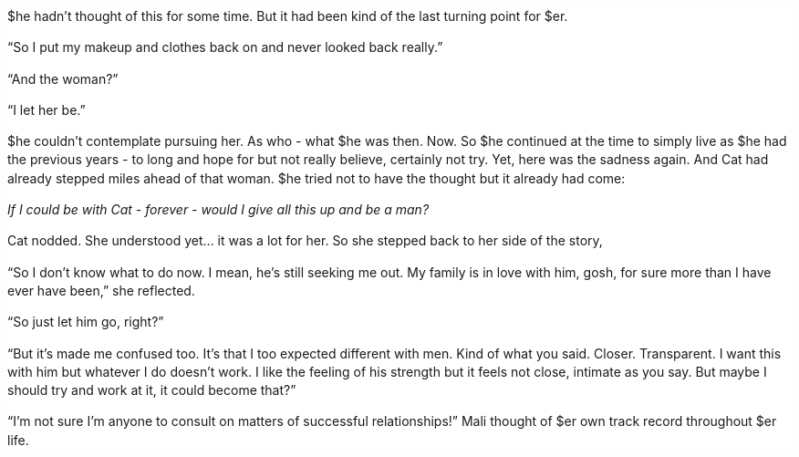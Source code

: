 



$he hadn’t thought of this for some time. But it had been kind of the last turning point for $er.





“So I put my makeup and clothes back on and never looked back really.”





“And the woman?”





“I let her be.”





$he couldn’t contemplate pursuing her. As who - what $he was then. Now. So $he continued at the time to simply live as $he had the previous years - to long and hope for but not really believe, certainly not try. Yet, here was the sadness again. And Cat had already stepped miles ahead of that woman. $he tried not to have the thought but it already had come:





_If I could be with Cat - forever - would I give all this up and be a man?_





Cat nodded. She understood yet… it was a lot for her. So she stepped back to her side of the story,





“So I don’t know what to do now. I mean, he’s still seeking me out. My family is in love with him, gosh, for sure more than I have ever have been,” she reflected.





“So just let him go, right?”





“But it’s made me confused too. It’s that I too expected different with men. Kind of what you said. Closer. Transparent. I want this with him but whatever I do doesn’t work. I like the feeling of his strength but it feels not close, intimate as you say. But maybe I should try and work at it, it could become that?”





“I’m not sure I’m anyone to consult on matters of successful relationships!” Mali thought of $er own track record throughout $er life.



